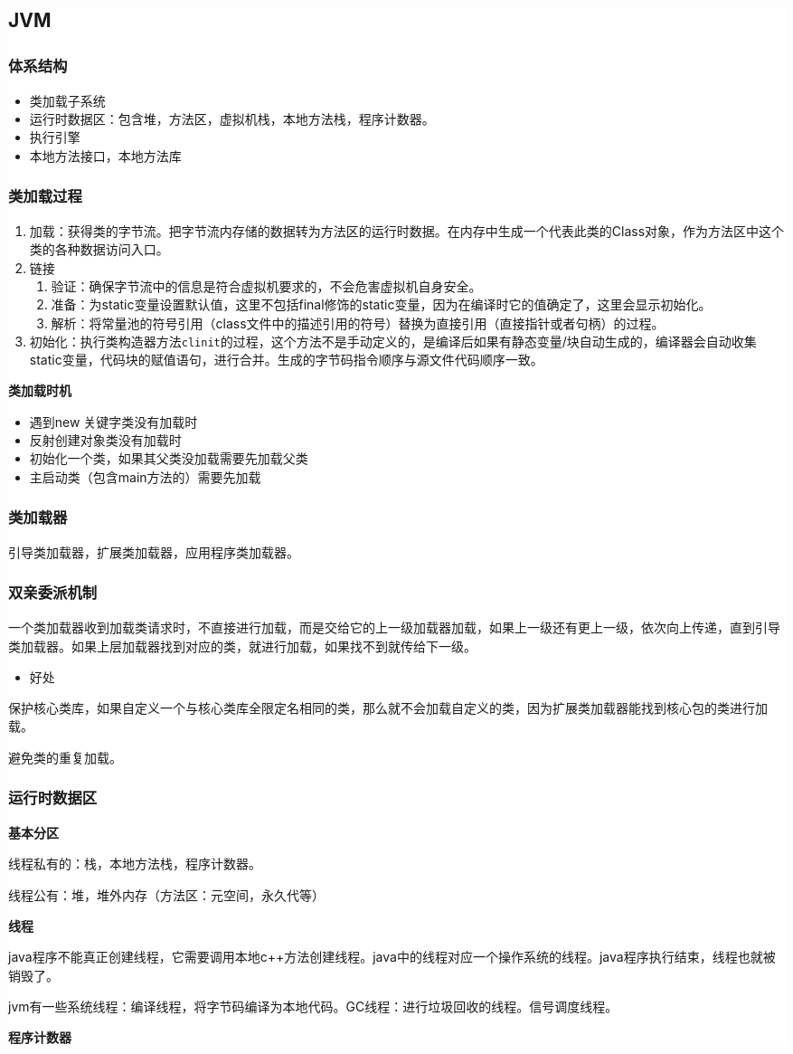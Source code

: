 ## JVM

### **体系结构**

- 类加载子系统
- 运行时数据区：包含堆，方法区，虚拟机栈，本地方法栈，程序计数器。
- 执行引擎
- 本地方法接口，本地方法库

### **类加载过程**

1. 加载：获得类的字节流。把字节流内存储的数据转为方法区的运行时数据。在内存中生成一个代表此类的Class对象，作为方法区中这个类的各种数据访问入口。
2. 链接
   1. 验证：确保字节流中的信息是符合虚拟机要求的，不会危害虚拟机自身安全。
   2. 准备：为static变量设置默认值，这里不包括final修饰的static变量，因为在编译时它的值确定了，这里会显示初始化。
   3. 解析：将常量池的符号引用（class文件中的描述引用的符号）替换为直接引用（直接指针或者句柄）的过程。
3. 初始化：执行类构造器方法`clinit`的过程，这个方法不是手动定义的，是编译后如果有静态变量/块自动生成的，编译器会自动收集static变量，代码块的赋值语句，进行合并。生成的字节码指令顺序与源文件代码顺序一致。

**类加载时机**

- 遇到new 关键字类没有加载时
- 反射创建对象类没有加载时
- 初始化一个类，如果其父类没加载需要先加载父类
- 主启动类（包含main方法的）需要先加载

### **类加载器**

引导类加载器，扩展类加载器，应用程序类加载器。

### **双亲委派机制**

一个类加载器收到加载类请求时，不直接进行加载，而是交给它的上一级加载器加载，如果上一级还有更上一级，依次向上传递，直到引导类加载器。如果上层加载器找到对应的类，就进行加载，如果找不到就传给下一级。

- 好处

保护核心类库，如果自定义一个与核心类库全限定名相同的类，那么就不会加载自定义的类，因为扩展类加载器能找到核心包的类进行加载。

避免类的重复加载。

### 运行时数据区

**基本分区**

线程私有的：栈，本地方法栈，程序计数器。

线程公有：堆，堆外内存（方法区：元空间，永久代等）

**线程**

java程序不能真正创建线程，它需要调用本地c++方法创建线程。java中的线程对应一个操作系统的线程。java程序执行结束，线程也就被销毁了。

jvm有一些系统线程：编译线程，将字节码编译为本地代码。GC线程：进行垃圾回收的线程。信号调度线程。

**程序计数器**
